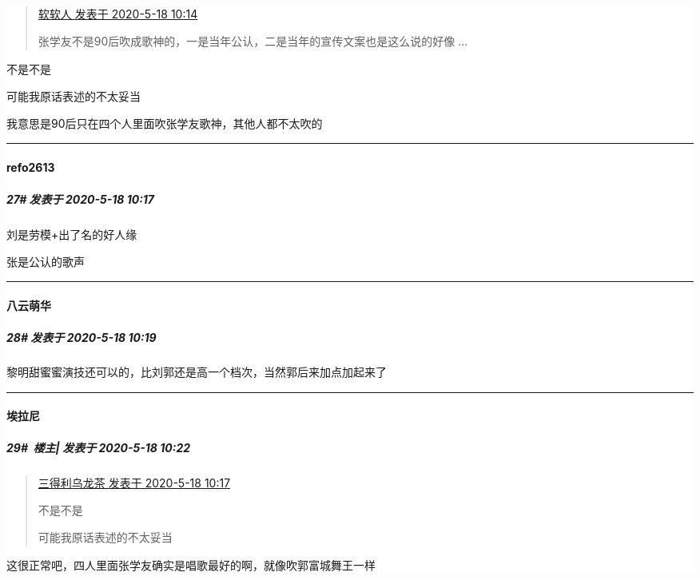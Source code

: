 

<blockquote><a href="httphttps://bbs.saraba1st.com/2b/forum.php?mod=redirect&amp;goto=findpost&amp;pid=47460642&amp;ptid=1935851" target="_blank">软软人 发表于 2020-5-18 10:14</a>

张学友不是90后吹成歌神的，一是当年公认，二是当年的宣传文案也是这么说的好像 ...</blockquote>
不是不是

可能我原话表述的不太妥当


我意思是90后只在四个人里面吹张学友歌神，其他人都不太吹的







*****

####  refo2613  
##### 27#       发表于 2020-5-18 10:17




刘是劳模+出了名的好人缘


张是公认的歌声







*****

####  八云萌华  
##### 28#       发表于 2020-5-18 10:19




黎明甜蜜蜜演技还可以的，比刘郭还是高一个档次，当然郭后来加点加起来了







*****

####  埃拉尼  
##### 29#         楼主| 发表于 2020-5-18 10:22



<blockquote><a href="httphttps://bbs.saraba1st.com/2b/forum.php?mod=redirect&amp;goto=findpost&amp;pid=47460683&amp;ptid=1935851" target="_blank">三得利乌龙茶 发表于 2020-5-18 10:17</a>

不是不是

可能我原话表述的不太妥当</blockquote>
这很正常吧，四人里面张学友确实是唱歌最好的啊，就像吹郭富城舞王一样
